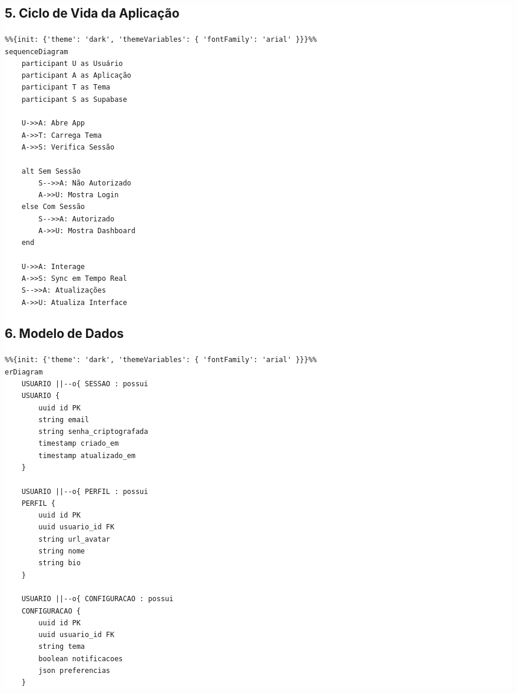 ## 5. Ciclo de Vida da Aplicação
```mermaid
%%{init: {'theme': 'dark', 'themeVariables': { 'fontFamily': 'arial' }}}%%
sequenceDiagram
    participant U as Usuário
    participant A as Aplicação
    participant T as Tema
    participant S as Supabase
    
    U->>A: Abre App
    A->>T: Carrega Tema
    A->>S: Verifica Sessão
    
    alt Sem Sessão
        S-->>A: Não Autorizado
        A->>U: Mostra Login
    else Com Sessão
        S-->>A: Autorizado
        A->>U: Mostra Dashboard
    end
    
    U->>A: Interage
    A->>S: Sync em Tempo Real
    S-->>A: Atualizações
    A->>U: Atualiza Interface
```

## 6. Modelo de Dados
```mermaid
%%{init: {'theme': 'dark', 'themeVariables': { 'fontFamily': 'arial' }}}%%
erDiagram
    USUARIO ||--o{ SESSAO : possui
    USUARIO {
        uuid id PK
        string email
        string senha_criptografada
        timestamp criado_em
        timestamp atualizado_em
    }
    
    USUARIO ||--o{ PERFIL : possui
    PERFIL {
        uuid id PK
        uuid usuario_id FK
        string url_avatar
        string nome
        string bio
    }
    
    USUARIO ||--o{ CONFIGURACAO : possui
    CONFIGURACAO {
        uuid id PK
        uuid usuario_id FK
        string tema
        boolean notificacoes
        json preferencias
    }
```
